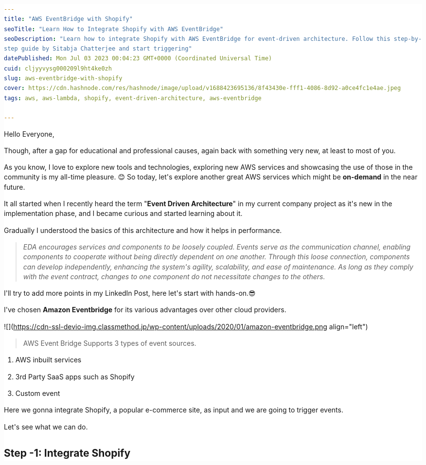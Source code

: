 ```yaml
---
title: "AWS EventBridge with Shopify"
seoTitle: "Learn How to Integrate Shopify with AWS EventBridge"
seoDescription: "Learn how to integrate Shopify with AWS EventBridge for event-driven architecture. Follow this step-by-step guide by Sitabja Chatterjee and start triggering"
datePublished: Mon Jul 03 2023 00:04:23 GMT+0000 (Coordinated Universal Time)
cuid: cljyyvysg000209l9ht4ke0zh
slug: aws-eventbridge-with-shopify
cover: https://cdn.hashnode.com/res/hashnode/image/upload/v1688423695136/8f43430e-fff1-4086-8d92-a0ce4fc1e4ae.jpeg
tags: aws, aws-lambda, shopify, event-driven-architecture, aws-eventbridge

---
```


Hello Everyone,

Though, after a gap for educational and professional causes, again back with something very new, at least to most of you.

As you know, I love to explore new tools and technologies, exploring new AWS services and showcasing the use of those in the community is my all-time pleasure. 😊 So today, let's explore another great AWS services which might be **on-demand** in the near future.

It all started when I recently heard the term "**Event Driven Architecture**" in my current company project as it's new in the implementation phase, and I became curious and started learning about it.

Gradually I understood the basics of this architecture and how it helps in performance.

> *EDA encourages services and components to be loosely coupled. Events serve as the communication channel, enabling components to cooperate without being directly dependent on one another. Through this loose connection, components can develop independently, enhancing the system's agility, scalability, and ease of maintenance. As long as they comply with the event contract, changes to one component do not necessitate changes to the others.*

I'll try to add more points in my LinkedIn Post, here let's start with hands-on.😎

I've chosen **Amazon Eventbridge** for its various advantages over other cloud providers.

![](https://cdn-ssl-devio-img.classmethod.jp/wp-content/uploads/2020/01/amazon-eventbridge.png align="left")

> AWS Event Bridge Supports 3 types of event sources.

1. AWS inbuilt services
    
2. 3rd Party SaaS apps such as Shopify
    
3. Custom event
    

Here we gonna integrate Shopify, a popular e-commerce site, as input and we are going to trigger events.

Let's see what we can do.

## Step -1: **Integrate Shopify**
